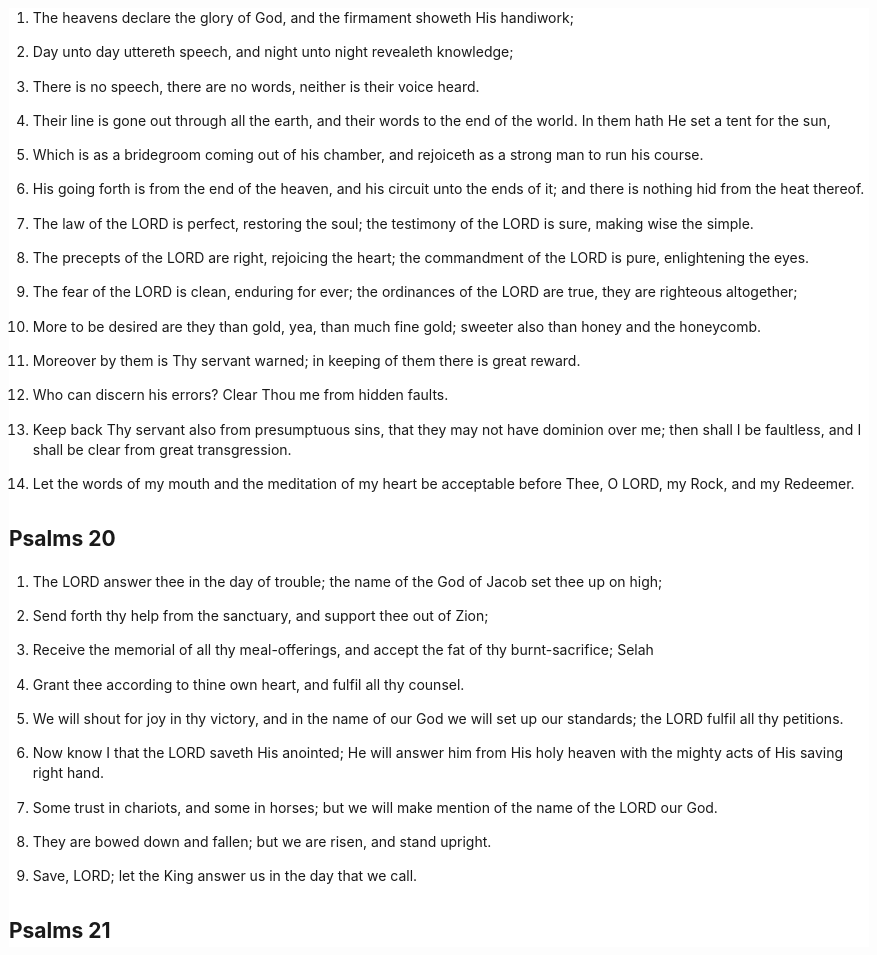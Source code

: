 1. The heavens declare the glory of God, and the firmament showeth His handiwork;

2. Day unto day uttereth speech, and night unto night revealeth knowledge;

3. There is no speech, there are no words, neither is their voice heard.

4. Their line is gone out through all the earth, and their words to the end of the world. In them hath He set a tent for the sun,

5. Which is as a bridegroom coming out of his chamber, and rejoiceth as a strong man to run his course.

6. His going forth is from the end of the heaven, and his circuit unto the ends of it; and there is nothing hid from the heat thereof.

7. The law of the LORD is perfect, restoring the soul; the testimony of the LORD is sure, making wise the simple.

8. The precepts of the LORD are right, rejoicing the heart; the commandment of the LORD is pure, enlightening the eyes.

9. The fear of the LORD is clean, enduring for ever; the ordinances of the LORD are true, they are righteous altogether;

10. More to be desired are they than gold, yea, than much fine gold; sweeter also than honey and the honeycomb.

11. Moreover by them is Thy servant warned; in keeping of them there is great reward.

12. Who can discern his errors? Clear Thou me from hidden faults.

13. Keep back Thy servant also from presumptuous sins, that they may not have dominion over me; then shall I be faultless, and I shall be clear from great transgression.

14. Let the words of my mouth and the meditation of my heart be acceptable before Thee, O LORD, my Rock, and my Redeemer.

## Psalms 20

1. The LORD answer thee in the day of trouble; the name of the God of Jacob set thee up on high;

2. Send forth thy help from the sanctuary, and support thee out of Zion;

3. Receive the memorial of all thy meal-offerings, and accept the fat of thy burnt-sacrifice; Selah

4. Grant thee according to thine own heart, and fulfil all thy counsel.

5. We will shout for joy in thy victory, and in the name of our God we will set up our standards; the LORD fulfil all thy petitions.

6. Now know I that the LORD saveth His anointed; He will answer him from His holy heaven with the mighty acts of His saving right hand.

7. Some trust in chariots, and some in horses; but we will make mention of the name of the LORD our God.

8. They are bowed down and fallen; but we are risen, and stand upright.

9. Save, LORD; let the King answer us in the day that we call.

## Psalms 21
